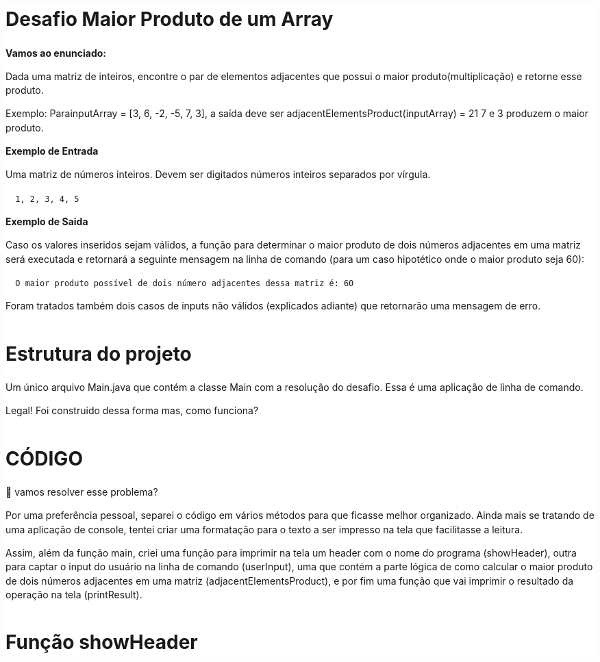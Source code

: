 # Desafio Maior Produto de um Array

**Vamos ao enunciado:**

Dada uma matriz de inteiros, encontre o par de elementos adjacentes que possui o maior produto(multiplicação) e retorne esse produto.

Exemplo:
ParainputArray = [3, 6, -2, -5, 7, 3], a saída deve ser adjacentElementsProduct(inputArray) = 21
7 e 3 produzem o maior produto.

**Exemplo de Entrada**

Uma matriz de números inteiros.
Devem ser digitados números inteiros separados por vírgula.

```
  1, 2, 3, 4, 5
```

**Exemplo de Saida**

Caso os valores inseridos sejam válidos, a função para determinar o maior produto de dois números adjacentes em uma matriz será executada e retornará a seguinte mensagem na linha de comando (para um caso hipotético onde o maior produto seja 60):

```
  O maior produto possível de dois número adjacentes dessa matriz é: 60
```

Foram tratados também dois casos de inputs não válidos (explicados adiante) que retornarão uma mensagem de erro.

# Estrutura do projeto

Um único arquivo Main.java que contém a classe Main com a resolução do desafio.
Essa é uma aplicação de linha de comando.

Legal! Foi construido dessa forma mas, como funciona?

# CÓDIGO

:thinking: vamos resolver esse problema?

Por uma preferência pessoal, separei o código em vários métodos para que ficasse melhor organizado. Ainda mais se tratando de uma aplicação de console, tentei criar uma formatação para o texto a ser impresso na tela que facilitasse a leitura.

Assim, além da função main, criei uma função para imprimir na tela um header com o nome do programa (showHeader), outra para captar o input do usuário na linha de comando (userInput), uma que contém a parte lógica de como calcular o maior produto de dois números adjacentes em uma matriz (adjacentElementsProduct), e por fim uma função que vai imprimir o resultado da operação na tela (printResult).

# Função showHeader
